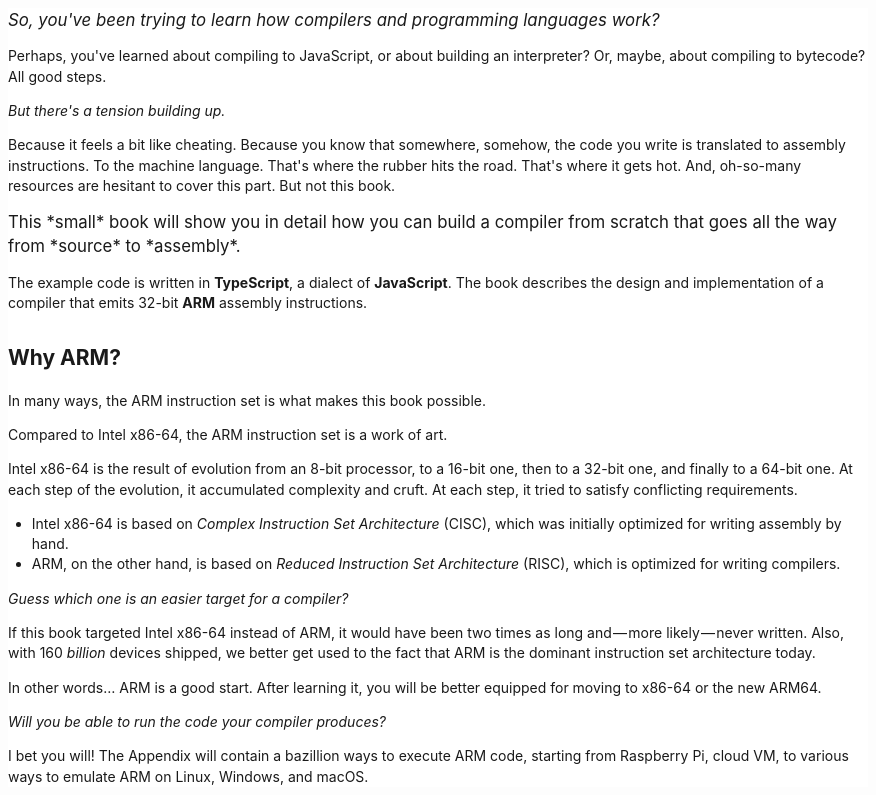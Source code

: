 
<big>*So, you've been trying to learn how compilers and programming languages work?* </big>

Perhaps, you've learned about compiling to JavaScript,
or about building an interpreter? Or, maybe, about
compiling to bytecode? All good steps.

*But there's a tension building up.*

Because it feels a bit like cheating.
Because you know that somewhere, somehow, the code you write
is translated to assembly instructions. To the machine language.
That's where the rubber hits the road. That's where it gets hot.
And, oh-so-many resources are hesitant to cover this part.
But not this book.

<big>
This *small* book will show you in detail
how you can build a compiler from scratch
that goes all the way from *source* to *assembly*.
</big>

The example code is written in **TypeScript**, a dialect of **JavaScript**.
The book describes the design and implementation of a compiler that emits
32-bit **ARM** assembly instructions.

## Why ARM?

In many ways, the ARM instruction set is what makes this book possible.

Compared to Intel x86-64, the ARM instruction set is a work of art.

Intel x86-64 is the result of evolution from an 8-bit processor,
to a 16-bit one, then to a 32-bit one, and finally to a 64-bit one.
At each step of the evolution, it accumulated complexity and cruft.
At each step, it tried to satisfy conflicting requirements.

* Intel x86-64 is based on *Complex Instruction Set Architecture* (CISC),
which was initially optimized for writing assembly by hand.
* ARM, on the other hand, is based on *Reduced Instruction Set Architecture* (RISC),
which is optimized for writing compilers.

*Guess which one is an easier target for a compiler?*

If this book targeted Intel x86-64 instead of ARM, it would have been two times as long
and&hairsp;—&hairsp;more likely&hairsp;—&hairsp;never written.
Also, with 160 *billion* devices shipped, we better get used to the fact
that ARM is the dominant instruction set architecture today.

In other words… ARM is a good start.
After learning it, you will be better equipped
for moving to x86-64 or the new ARM64.

*Will you be able to run the code your compiler produces?*

I bet you will! The Appendix will contain a bazillion ways
to execute ARM code, starting from Raspberry Pi,
cloud VM, to various ways to emulate ARM on Linux, Windows, and macOS.
